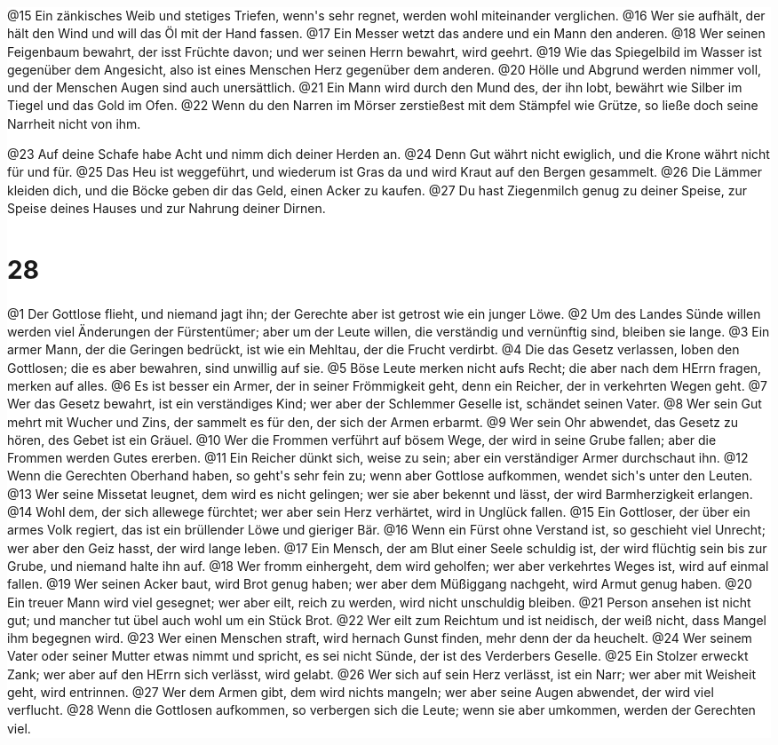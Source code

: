 @15 Ein zänkisches Weib und stetiges Triefen, wenn's sehr regnet, werden wohl miteinander verglichen.
@16 Wer sie aufhält, der hält den Wind und will das Öl mit der Hand fassen.
@17 Ein Messer wetzt das andere und ein Mann den anderen.
@18 Wer seinen Feigenbaum bewahrt, der isst Früchte davon; und wer seinen Herrn bewahrt, wird geehrt.
@19 Wie das Spiegelbild im Wasser ist gegenüber dem Angesicht, also ist eines Menschen Herz gegenüber dem anderen.
@20 Hölle und Abgrund werden nimmer voll, und der Menschen Augen sind auch unersättlich.
@21 Ein Mann wird durch den Mund des, der ihn lobt, bewährt wie Silber im Tiegel und das Gold im Ofen.
@22 Wenn du den Narren im Mörser zerstießest mit dem Stämpfel wie Grütze, so ließe doch seine Narrheit nicht von ihm.

@23 Auf deine Schafe habe Acht und nimm dich deiner Herden an.
@24 Denn Gut währt nicht ewiglich, und die Krone währt nicht für und für.
@25 Das Heu ist weggeführt, und wiederum ist Gras da und wird Kraut auf den Bergen gesammelt.
@26 Die Lämmer kleiden dich, und die Böcke geben dir das Geld, einen Acker zu kaufen.
@27 Du hast Ziegenmilch genug zu deiner Speise, zur Speise deines Hauses und zur Nahrung deiner Dirnen.

# 28
@1 Der Gottlose flieht, und niemand jagt ihn; der Gerechte aber ist getrost wie ein junger Löwe.
@2 Um des Landes Sünde willen werden viel Änderungen der Fürstentümer; aber um der Leute willen, die verständig und vernünftig sind, bleiben sie lange.
@3 Ein armer Mann, der die Geringen bedrückt, ist wie ein Mehltau, der die Frucht verdirbt.
@4 Die das Gesetz verlassen, loben den Gottlosen; die es aber bewahren, sind unwillig auf sie.
@5 Böse Leute merken nicht aufs Recht; die aber nach dem HErrn fragen, merken auf alles.
@6 Es ist besser ein Armer, der in seiner Frömmigkeit geht, denn ein Reicher, der in verkehrten Wegen geht.
@7 Wer das Gesetz bewahrt, ist ein verständiges Kind; wer aber der Schlemmer Geselle ist, schändet seinen Vater.
@8 Wer sein Gut mehrt mit Wucher und Zins, der sammelt es für den, der sich der Armen erbarmt.
@9 Wer sein Ohr abwendet, das Gesetz zu hören, des Gebet ist ein Gräuel.
@10 Wer die Frommen verführt auf bösem Wege, der wird in seine Grube fallen; aber die Frommen werden Gutes ererben.
@11 Ein Reicher dünkt sich, weise zu sein; aber ein verständiger Armer durchschaut ihn.
@12 Wenn die Gerechten Oberhand haben, so geht's sehr fein zu; wenn aber Gottlose aufkommen, wendet sich's unter den Leuten.
@13 Wer seine Missetat leugnet, dem wird es nicht gelingen; wer sie aber bekennt und lässt, der wird Barmherzigkeit erlangen.
@14 Wohl dem, der sich allewege fürchtet; wer aber sein Herz verhärtet, wird in Unglück fallen.
@15 Ein Gottloser, der über ein armes Volk regiert, das ist ein brüllender Löwe und gieriger Bär.
@16 Wenn ein Fürst ohne Verstand ist, so geschieht viel Unrecht; wer aber den Geiz hasst, der wird lange leben.
@17 Ein Mensch, der am Blut einer Seele schuldig ist, der wird flüchtig sein bis zur Grube, und niemand halte ihn auf.
@18 Wer fromm einhergeht, dem wird geholfen; wer aber verkehrtes Weges ist, wird auf einmal fallen.
@19 Wer seinen Acker baut, wird Brot genug haben; wer aber dem Müßiggang nachgeht, wird Armut genug haben.
@20 Ein treuer Mann wird viel gesegnet; wer aber eilt, reich zu werden, wird nicht unschuldig bleiben.
@21 Person ansehen ist nicht gut; und mancher tut übel auch wohl um ein Stück Brot.
@22 Wer eilt zum Reichtum und ist neidisch, der weiß nicht, dass Mangel ihm begegnen wird.
@23 Wer einen Menschen straft, wird hernach Gunst finden, mehr denn der da heuchelt.
@24 Wer seinem Vater oder seiner Mutter etwas nimmt und spricht, es sei nicht Sünde, der ist des Verderbers Geselle.
@25 Ein Stolzer erweckt Zank; wer aber auf den HErrn sich verlässt, wird gelabt.
@26 Wer sich auf sein Herz verlässt, ist ein Narr; wer aber mit Weisheit geht, wird entrinnen.
@27 Wer dem Armen gibt, dem wird nichts mangeln; wer aber seine Augen abwendet, der wird viel verflucht.
@28 Wenn die Gottlosen aufkommen, so verbergen sich die Leute; wenn sie aber umkommen, werden der Gerechten viel.